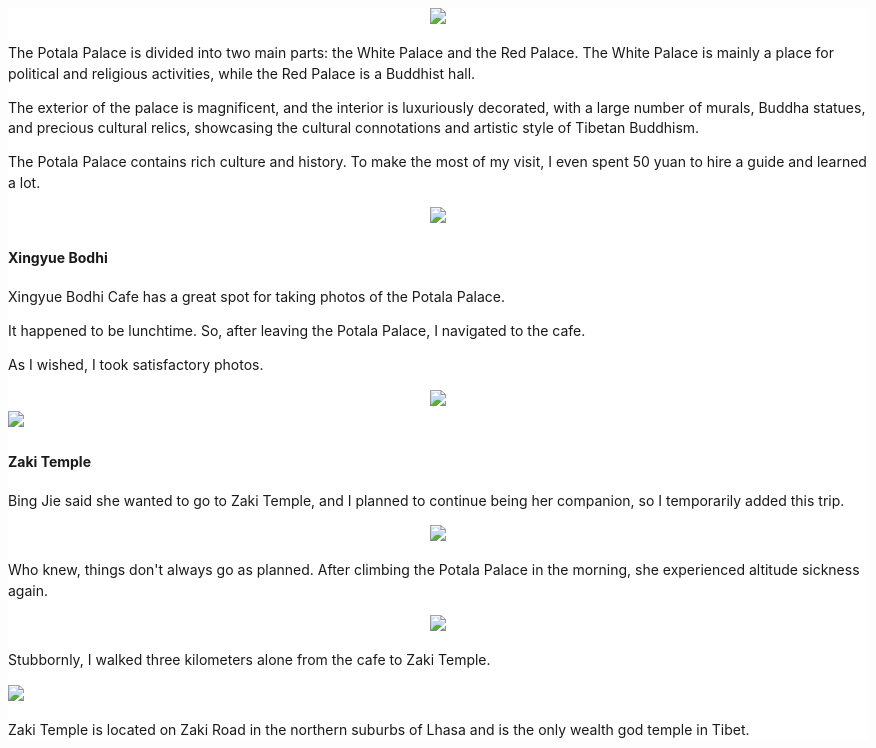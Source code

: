 <div align="center">
<img width="50%" src="https://assets.guoqi.dev/images/202402160324941.webp"/>
</div>

The Potala Palace is divided into two main parts: the White Palace and the Red Palace. The White Palace is mainly a place for political and religious activities, while the Red Palace is a Buddhist hall.

The exterior of the palace is magnificent, and the interior is luxuriously decorated, with a large number of murals, Buddha statues, and precious cultural relics, showcasing the cultural connotations and artistic style of Tibetan Buddhism.

The Potala Palace contains rich culture and history. To make the most of my visit, I even spent 50 yuan to hire a guide and learned a lot.

<div align="center">
<img width="50%" src="https://assets.guoqi.dev/images/202402160324556.webp"/>
</div>

#### Xingyue Bodhi

Xingyue Bodhi Cafe has a great spot for taking photos of the Potala Palace.

It happened to be lunchtime. So, after leaving the Potala Palace, I navigated to the cafe.

As I wished, I took satisfactory photos.

<div align="center">
<img width="50%" src="https://assets.guoqi.dev/images/202402161154727.webp"/>
</div>

<img src="https://assets.guoqi.dev/images/202402160325369.webp"/>

#### Zaki Temple

Bing Jie said she wanted to go to Zaki Temple, and I planned to continue being her companion, so I temporarily added this trip.

<div align="center">
<img width="50%" src="https://assets.guoqi.dev/images/202402160325737.webp"/>
</div>

Who knew, things don't always go as planned. After climbing the Potala Palace in the morning, she experienced altitude sickness again.

<div align="center">
<img width="50%" src="https://assets.guoqi.dev/images/202402160325077.webp"/>
</div>

Stubbornly, I walked three kilometers alone from the cafe to Zaki Temple.

<img src="https://assets.guoqi.dev/images/202402160326377.webp"/>

Zaki Temple is located on Zaki Road in the northern suburbs of Lhasa and is the only wealth god temple in Tibet.
